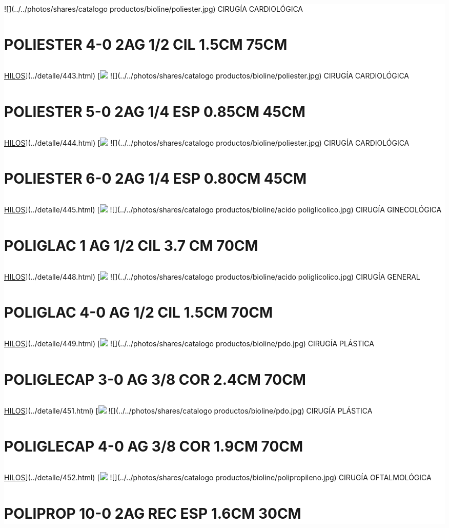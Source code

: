 ![](../../photos/shares/catalogo productos/bioline/poliester.jpg)
CIRUGÍA CARDIOLÓGICA
# POLIESTER 4-0 2AG 1/2 CIL 1.5CM 75CM
## 
[HILOS](11.html#)](../detalle/443.html)
[![](../../photos/shares/Laboratorios/bioline.png)
![](../../photos/shares/catalogo productos/bioline/poliester.jpg)
CIRUGÍA CARDIOLÓGICA
# POLIESTER 5-0 2AG 1/4 ESP 0.85CM 45CM
## 
[HILOS](11.html#)](../detalle/444.html)
[![](../../photos/shares/Laboratorios/bioline.png)
![](../../photos/shares/catalogo productos/bioline/poliester.jpg)
CIRUGÍA CARDIOLÓGICA
# POLIESTER 6-0 2AG 1/4 ESP 0.80CM 45CM
## 
[HILOS](11.html#)](../detalle/445.html)
[![](../../photos/shares/Laboratorios/bioline.png)
![](../../photos/shares/catalogo productos/bioline/acido poliglicolico.jpg)
CIRUGÍA GINECOLÓGICA
# POLIGLAC 1 AG 1/2 CIL 3.7 CM 70CM
## 
[HILOS](11.html#)](../detalle/448.html)
[![](../../photos/shares/Laboratorios/bioline.png)
![](../../photos/shares/catalogo productos/bioline/acido poliglicolico.jpg)
CIRUGÍA GENERAL
# POLIGLAC 4-0 AG 1/2 CIL 1.5CM 70CM
## 
[HILOS](11.html#)](../detalle/449.html)
[![](../../photos/shares/Laboratorios/bioline.png)
![](../../photos/shares/catalogo productos/bioline/pdo.jpg)
CIRUGÍA PLÁSTICA
# POLIGLECAP 3-0 AG 3/8 COR 2.4CM 70CM
## 
[HILOS](11.html#)](../detalle/451.html)
[![](../../photos/shares/Laboratorios/bioline.png)
![](../../photos/shares/catalogo productos/bioline/pdo.jpg)
CIRUGÍA PLÁSTICA
# POLIGLECAP 4-0 AG 3/8 COR 1.9CM 70CM
## 
[HILOS](11.html#)](../detalle/452.html)
[![](../../photos/shares/Laboratorios/bioline.png)
![](../../photos/shares/catalogo productos/bioline/polipropileno.jpg)
CIRUGÍA OFTALMOLÓGICA
# POLIPROP 10-0 2AG REC ESP 1.6CM 30CM
## 